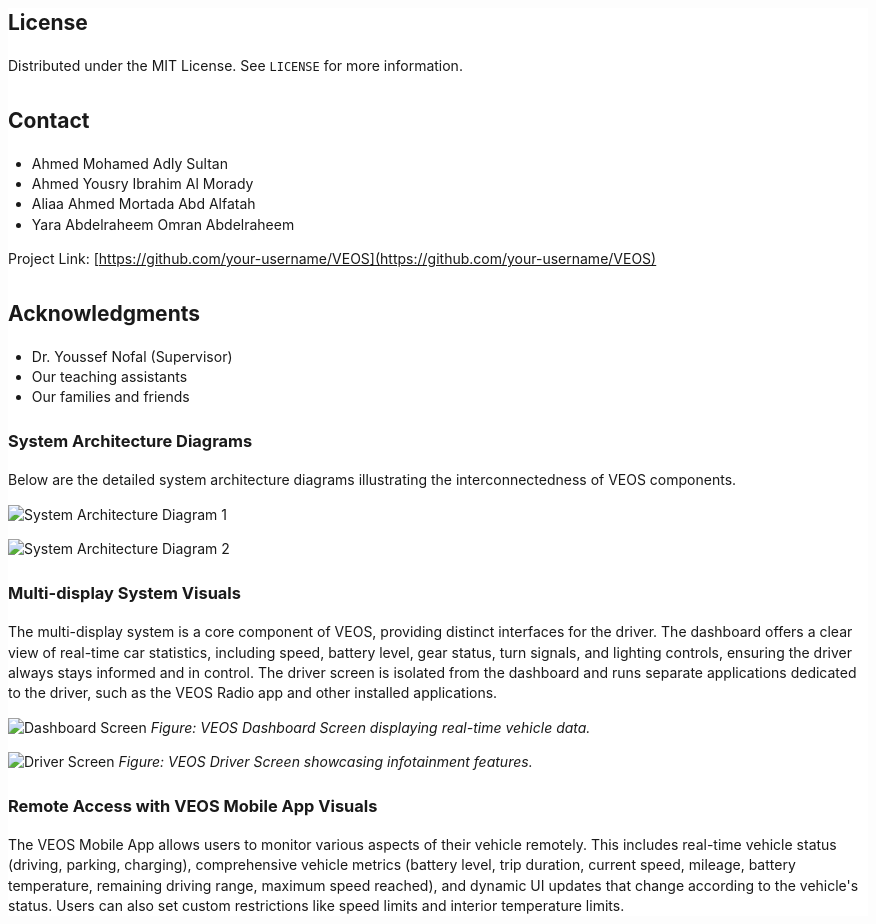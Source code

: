 ## License

Distributed under the MIT License. See `LICENSE` for more information.

## Contact

*   Ahmed Mohamed Adly Sultan
*   Ahmed Yousry Ibrahim Al Morady
*   Aliaa Ahmed Mortada Abd Alfatah
*   Yara Abdelraheem Omran Abdelraheem

Project Link: [https://github.com/your-username/VEOS](https://github.com/your-username/VEOS)

## Acknowledgments

*   Dr. Youssef Nofal (Supervisor)
*   Our teaching assistants
*   Our families and friends




### System Architecture Diagrams

Below are the detailed system architecture diagrams illustrating the interconnectedness of VEOS components.

![System Architecture Diagram 1](https://private-us-east-1.manuscdn.com/sessionFile/B8B5ILTkfCmGIS6LrtB5Q4/sandbox/W5Q3RrpxXo2kZKyyTLMeiY-images_1758388030248_na1fn_L2hvbWUvdWJ1bnR1L1JFQURNRV9pbWFnZXMvc3lzdGVtX2FyY2hpdGVjdHVyZV8x.webp?Policy=eyJTdGF0ZW1lbnQiOlt7IlJlc291cmNlIjoiaHR0cHM6Ly9wcml2YXRlLXVzLWVhc3QtMS5tYW51c2Nkbi5jb20vc2Vzc2lvbkZpbGUvQjhCNUlMVGtmQ21HSVM2THJ0QjVRNC9zYW5kYm94L1c1UTNScnB4WG8ya1pLeXlUTE1laVktaW1hZ2VzXzE3NTgzODgwMzAyNDhfbmExZm5fTDJodmJXVXZkV0oxYm5SMUwxSkZRVVJOUlY5cGJXRm5aWE12YzNsemRHVnRYMkZ5WTJocGRHVmpkSFZ5WlY4eC53ZWJwIiwiQ29uZGl0aW9uIjp7IkRhdGVMZXNzVGhhbiI6eyJBV1M6RXBvY2hUaW1lIjoxNzk4NzYxNjAwfX19XX0_&Key-Pair-Id=K2HSFNDJXOU9YS&Signature=ZDzWWlFt7SmSs3iGuWAYgdIs9uNAaDz8aq~s4PHide6MEz~VEmUmf5hkXUXWuRbY9zGhfTjvTr~LOS3oooIAh1sYHQYg4YPSeGHOJPkMKINiuVcPkPncLvQhigLXqUuTAignesQY2gpo7Ip~kvCm06dvPY7lXn27oOhbZXfFzRDuLc2gcZ5aLWCx2xMZKymd-L7fewWWEQoi4dBecd-GdBDVA~uEaj6I8MhV40~vqDZiyWho4jmmUHRkI-VcOcJKTn526xYU7UIUfrgMBt6LB226c0jg7AJmsBsXEGVKUtRp1arGAodphESeyOeQYigZ6Zkxts53VVBBIDqdvOLxGg__)

![System Architecture Diagram 2](https://private-us-east-1.manuscdn.com/sessionFile/B8B5ILTkfCmGIS6LrtB5Q4/sandbox/W5Q3RrpxXo2kZKyyTLMeiY-images_1758388030250_na1fn_L2hvbWUvdWJ1bnR1L1JFQURNRV9pbWFnZXMvc3lzdGVtX2FyY2hpdGVjdHVyZV8y.webp?Policy=eyJTdGF0ZW1lbnQiOlt7IlJlc291cmNlIjoiaHR0cHM6Ly9wcml2YXRlLXVzLWVhc3QtMS5tYW51c2Nkbi5jb20vc2Vzc2lvbkZpbGUvQjhCNUlMVGtmQ21HSVM2THJ0QjVRNC9zYW5kYm94L1c1UTNScnB4WG8ya1pLeXlUTE1laVktaW1hZ2VzXzE3NTgzODgwMzAyNTBfbmExZm5fTDJodmJXVXZkV0oxYm5SMUwxSkZRVVJOUlY5cGJXRm5aWE12YzNsemRHVnRYMkZ5WTJocGRHVmpkSFZ5WlY4eS53ZWJwIiwiQ29uZGl0aW9uIjp7IkRhdGVMZXNzVGhhbiI6eyJBV1M6RXBvY2hUaW1lIjoxNzk4NzYxNjAwfX19XX0_&Key-Pair-Id=K2HSFNDJXOU9YS&Signature=GZkY2OOcgjiIR3FmEmH-4P6l1IpeDymJtYRmJvU8nReyVuvqSJUdK4WPI-NB9e5iB9mz8A302QNCw-d08Y8v9y-FOCMxxk3VDQv5o~KLej6nlji3vmLTKO3uexpbFcima878z4Iub4kFYBpNqpNepaHkBV~~VKZYSnBtD~ZqufdDxCCIigQeSte2opovAYxyofLR7PEeffi2x7d6XV0-sd4dzZ29DSL08apbDENzrcPdPrBxTYGur5KrmytcQiDdpasxdosKed2AUlamfeOQ6v1WqR3YP2TdQ7LGAhMfmISG9v2jNESKLNrl1tpim~CINxxr0PnjCmos2sBYXtAKvw__)




### Multi-display System Visuals

The multi-display system is a core component of VEOS, providing distinct interfaces for the driver. The dashboard offers a clear view of real-time car statistics, including speed, battery level, gear status, turn signals, and lighting controls, ensuring the driver always stays informed and in control. The driver screen is isolated from the dashboard and runs separate applications dedicated to the driver, such as the VEOS Radio app and other installed applications.

![Dashboard Screen](https://private-us-east-1.manuscdn.com/sessionFile/B8B5ILTkfCmGIS6LrtB5Q4/sandbox/W5Q3RrpxXo2kZKyyTLMeiY-images_1758388030251_na1fn_L2hvbWUvdWJ1bnR1L1JFQURNRV9pbWFnZXMvZGFzaGJvYXJkX3NjcmVlbg.webp?Policy=eyJTdGF0ZW1lbnQiOlt7IlJlc291cmNlIjoiaHR0cHM6Ly9wcml2YXRlLXVzLWVhc3QtMS5tYW51c2Nkbi5jb20vc2Vzc2lvbkZpbGUvQjhCNUlMVGtmQ21HSVM2THJ0QjVRNC9zYW5kYm94L1c1UTNScnB4WG8ya1pLeXlUTE1laVktaW1hZ2VzXzE3NTgzODgwMzAyNTFfbmExZm5fTDJodmJXVXZkV0oxYm5SMUwxSkZRVVJOUlY5cGJXRm5aWE12WkdGemFHSnZZWEprWDNOamNtVmxiZy53ZWJwIiwiQ29uZGl0aW9uIjp7IkRhdGVMZXNzVGhhbiI6eyJBV1M6RXBvY2hUaW1lIjoxNzk4NzYxNjAwfX19XX0_&Key-Pair-Id=K2HSFNDJXOU9YS&Signature=r67fC7dP1Bwf7hD5Z0U2LSyLZbX5~pC2mOqBMdNCWH8NUw25JW3i9Pz4gN76FZFZ7J88hgOn1XKDkNcLozCXinOoCpVB3upz7mAbAtDbapdTiq38yUTTwwe3qFYDeWL4RMKcUXZFc5HQuA61ZX8Y6BAP2hU1Ybzcqx--0Q57A2ZxlgGPctFBQMaAVW-XNwKWlXlf1xMbl5UBpncGo10h745eHztPpZNGLfkkdy3vynnW6~q96cRLGYi-CUkqOot6vYjTzADqlbDYs9vtHiOuTC24DflbDLyjShnmsE7SXQB5ggP-15LZ-8kKc3lp4uQ6h1VNMvyPynERJyo9mu6Esw__)
*Figure: VEOS Dashboard Screen displaying real-time vehicle data.*

![Driver Screen](https://private-us-east-1.manuscdn.com/sessionFile/B8B5ILTkfCmGIS6LrtB5Q4/sandbox/W5Q3RrpxXo2kZKyyTLMeiY-images_1758388030252_na1fn_L2hvbWUvdWJ1bnR1L1JFQURNRV9pbWFnZXMvZHJpdmVyX3NjcmVlbg.webp?Policy=eyJTdGF0ZW1lbnQiOlt7IlJlc291cmNlIjoiaHR0cHM6Ly9wcml2YXRlLXVzLWVhc3QtMS5tYW51c2Nkbi5jb20vc2Vzc2lvbkZpbGUvQjhCNUlMVGtmQ21HSVM2THJ0QjVRNC9zYW5kYm94L1c1UTNScnB4WG8ya1pLeXlUTE1laVktaW1hZ2VzXzE3NTgzODgwMzAyNTJfbmExZm5fTDJodmJXVXZkV0oxYm5SMUwxSkZRVVJOUlY5cGJXRm5aWE12WkhKcGRtVnlYM05qY21WbGJnLndlYnAiLCJDb25kaXRpb24iOnsiRGF0ZUxlc3NUaGFuIjp7IkFXUzpFcG9jaFRpbWUiOjE3OTg3NjE2MDB9fX1dfQ__&Key-Pair-Id=K2HSFNDJXOU9YS&Signature=jUG2yHWVDICnwUS~GOTZaew71g-nxiSEDdsEwPE2hmqr57CgvggMmYIKbtdFN~MfEFomr-1nKBEZN2bdtVfIFUeef1iVjcbb3-hPYt9-P2ZdfVp3sNr0F7NE8WWRRrVtf36753jhg~EjsCbWpj1DRzWNUMOTiG-TTzx9plorh7bD5-4pebp0~MYPiZwKS3aZrbxBSNqDEktQrDfUmNvm28LYSqE2zK2p3qr8zmilkUDl0f6522Smu9cU~q-7xe5YIcaNvKWDHt58zSHzwU1LAHP8hZ89lRckgGsm8ytxfJoAL36XRxl1ZrIToWDHIvlBkzDUQfh1TBX8UY~Zi2w7Mw__)
*Figure: VEOS Driver Screen showcasing infotainment features.*

### Remote Access with VEOS Mobile App Visuals

The VEOS Mobile App allows users to monitor various aspects of their vehicle remotely. This includes real-time vehicle status (driving, parking, charging), comprehensive vehicle metrics (battery level, trip duration, current speed, mileage, battery temperature, remaining driving range, maximum speed reached), and dynamic UI updates that change according to the vehicle's status. Users can also set custom restrictions like speed limits and interior temperature limits.
